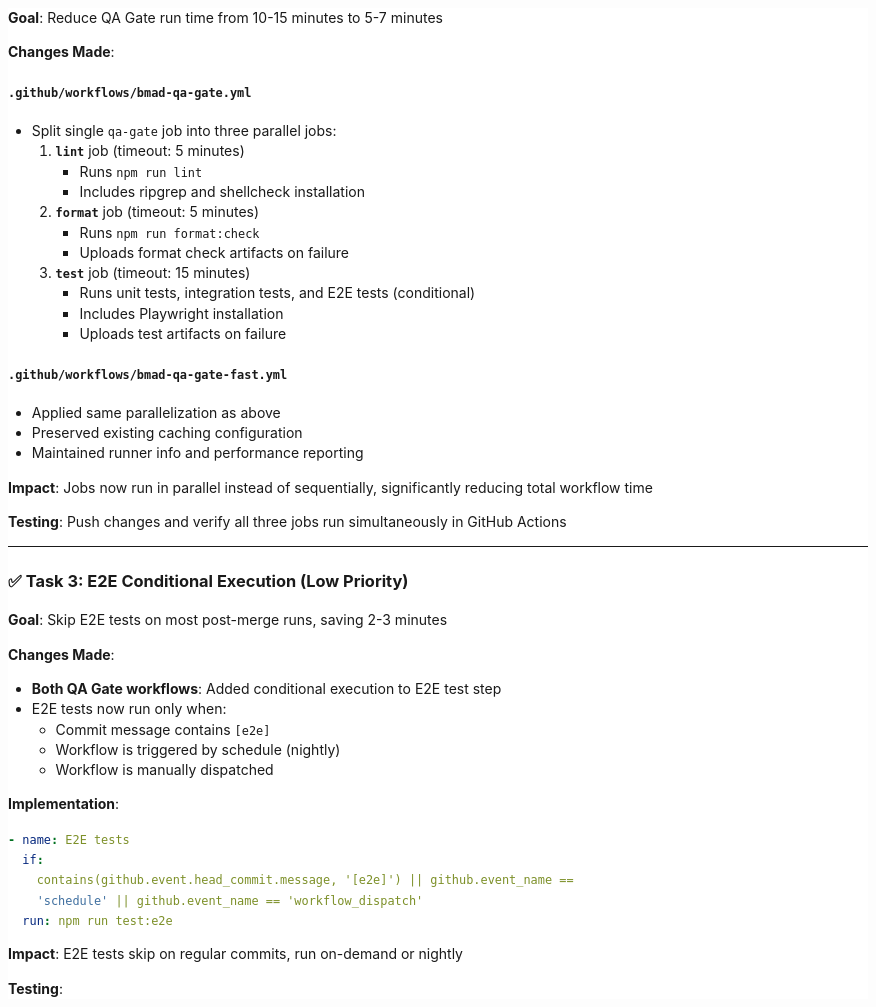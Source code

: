 **Goal**: Reduce QA Gate run time from 10-15 minutes to 5-7 minutes

**Changes Made**:

#### `.github/workflows/bmad-qa-gate.yml`

- Split single `qa-gate` job into three parallel jobs:
  1. **`lint`** job (timeout: 5 minutes)
     - Runs `npm run lint`
     - Includes ripgrep and shellcheck installation
  2. **`format`** job (timeout: 5 minutes)
     - Runs `npm run format:check`
     - Uploads format check artifacts on failure
  3. **`test`** job (timeout: 15 minutes)
     - Runs unit tests, integration tests, and E2E tests (conditional)
     - Includes Playwright installation
     - Uploads test artifacts on failure

#### `.github/workflows/bmad-qa-gate-fast.yml`

- Applied same parallelization as above
- Preserved existing caching configuration
- Maintained runner info and performance reporting

**Impact**: Jobs now run in parallel instead of sequentially, significantly
reducing total workflow time

**Testing**: Push changes and verify all three jobs run simultaneously in GitHub
Actions

---

### ✅ Task 3: E2E Conditional Execution (Low Priority)

**Goal**: Skip E2E tests on most post-merge runs, saving 2-3 minutes

**Changes Made**:

- **Both QA Gate workflows**: Added conditional execution to E2E test step
- E2E tests now run only when:
  - Commit message contains `[e2e]`
  - Workflow is triggered by schedule (nightly)
  - Workflow is manually dispatched

**Implementation**:

```yaml
- name: E2E tests
  if:
    contains(github.event.head_commit.message, '[e2e]') || github.event_name ==
    'schedule' || github.event_name == 'workflow_dispatch'
  run: npm run test:e2e
```

**Impact**: E2E tests skip on regular commits, run on-demand or nightly

**Testing**:
